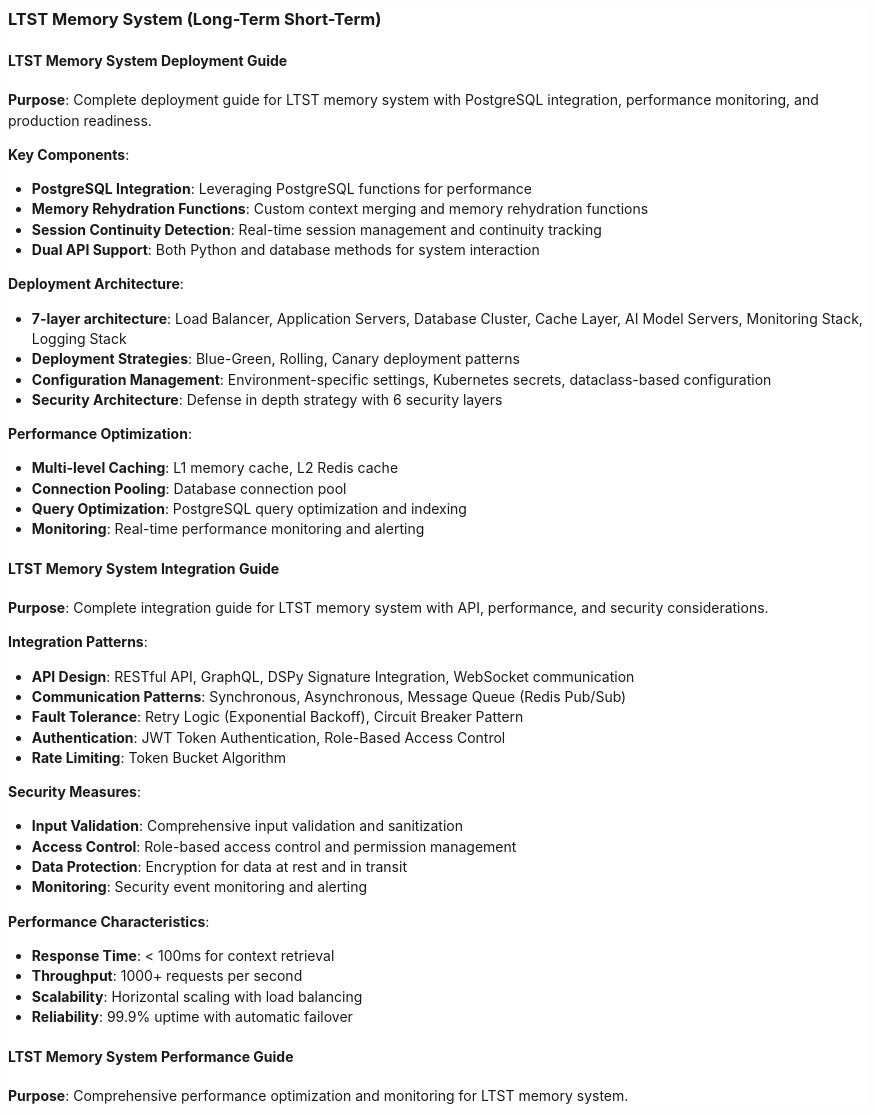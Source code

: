 ### **LTST Memory System (Long-Term Short-Term)**

#### **LTST Memory System Deployment Guide**

**Purpose**: Complete deployment guide for LTST memory system with PostgreSQL integration, performance monitoring, and production readiness.

**Key Components**:
- **PostgreSQL Integration**: Leveraging PostgreSQL functions for performance
- **Memory Rehydration Functions**: Custom context merging and memory rehydration functions
- **Session Continuity Detection**: Real-time session management and continuity tracking
- **Dual API Support**: Both Python and database methods for system interaction

**Deployment Architecture**:
- **7-layer architecture**: Load Balancer, Application Servers, Database Cluster, Cache Layer, AI Model Servers, Monitoring Stack, Logging Stack
- **Deployment Strategies**: Blue-Green, Rolling, Canary deployment patterns
- **Configuration Management**: Environment-specific settings, Kubernetes secrets, dataclass-based configuration
- **Security Architecture**: Defense in depth strategy with 6 security layers

**Performance Optimization**:
- **Multi-level Caching**: L1 memory cache, L2 Redis cache
- **Connection Pooling**: Database connection pool
- **Query Optimization**: PostgreSQL query optimization and indexing
- **Monitoring**: Real-time performance monitoring and alerting

#### **LTST Memory System Integration Guide**

**Purpose**: Complete integration guide for LTST memory system with API, performance, and security considerations.

**Integration Patterns**:
- **API Design**: RESTful API, GraphQL, DSPy Signature Integration, WebSocket communication
- **Communication Patterns**: Synchronous, Asynchronous, Message Queue (Redis Pub/Sub)
- **Fault Tolerance**: Retry Logic (Exponential Backoff), Circuit Breaker Pattern
- **Authentication**: JWT Token Authentication, Role-Based Access Control
- **Rate Limiting**: Token Bucket Algorithm

**Security Measures**:
- **Input Validation**: Comprehensive input validation and sanitization
- **Access Control**: Role-based access control and permission management
- **Data Protection**: Encryption for data at rest and in transit
- **Monitoring**: Security event monitoring and alerting

**Performance Characteristics**:
- **Response Time**: < 100ms for context retrieval
- **Throughput**: 1000+ requests per second
- **Scalability**: Horizontal scaling with load balancing
- **Reliability**: 99.9% uptime with automatic failover

#### **LTST Memory System Performance Guide**

**Purpose**: Comprehensive performance optimization and monitoring for LTST memory system.
